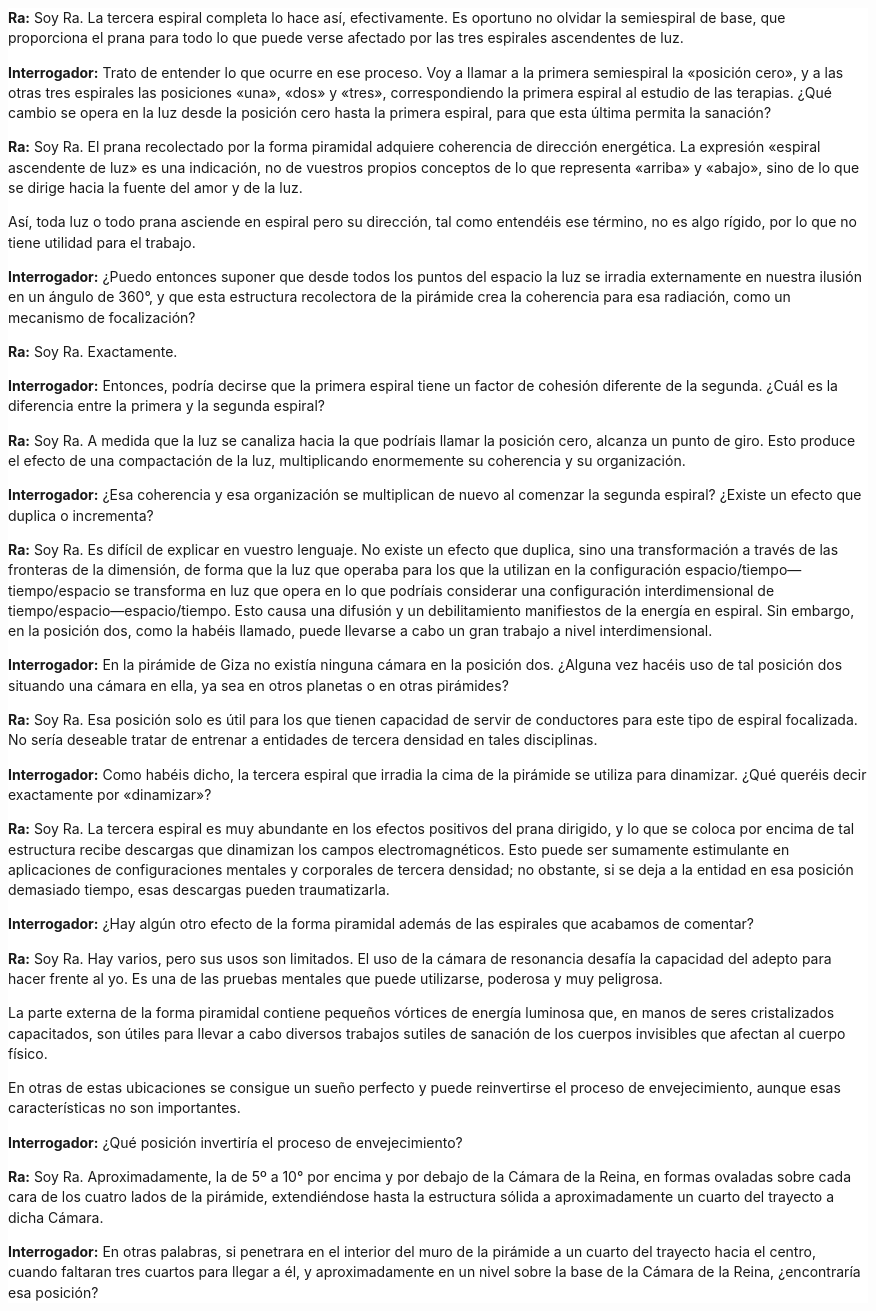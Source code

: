 <p><strong>Ra:</strong> Soy Ra. La tercera espiral completa lo hace así, efectivamente. Es oportuno no olvidar la semiespiral de base, que proporciona el prana para todo lo que puede verse afectado por las tres espirales ascendentes de luz.</p>
<p><strong>Interrogador:</strong> Trato de entender lo que ocurre en ese proceso. Voy a llamar a la primera semiespiral la «posición cero», y a las otras tres espirales las posiciones «una», «dos» y «tres», correspondiendo la primera espiral al estudio de las terapias. ¿Qué cambio se opera en la luz desde la posición cero hasta la primera espiral, para que esta última permita la sanación?</p>
<p><strong>Ra:</strong> Soy Ra. El prana recolectado por la forma piramidal adquiere coherencia de dirección energética. La expresión «espiral ascendente de luz» es una indicación, no de vuestros propios conceptos de lo que representa «arriba» y «abajo», sino de lo que se dirige hacia la fuente del amor y de la luz.</p>
<p>Así, toda luz o todo prana asciende en espiral pero su dirección, tal como entendéis ese término, no es algo rígido, por lo que no tiene utilidad para el trabajo.</p>
<p><strong>Interrogador:</strong> ¿Puedo entonces suponer que desde todos los puntos del espacio la luz se irradia externamente en nuestra ilusión en un ángulo de 360°, y que esta estructura recolectora de la pirámide crea la coherencia para esa radiación, como un mecanismo de focalización?</p>
<p><strong>Ra:</strong> Soy Ra. Exactamente.</p>
<p><strong>Interrogador:</strong> Entonces, podría decirse que la primera espiral tiene un factor de cohesión diferente de la segunda. ¿Cuál es la diferencia entre la primera y la segunda espiral?</p>
<p><strong>Ra:</strong> Soy Ra. A medida que la luz se canaliza hacia la que podríais llamar la posición cero, alcanza un punto de giro. Esto produce el efecto de una compactación de la luz, multiplicando enormemente su coherencia y su organización.</p>
<p><strong>Interrogador:</strong> ¿Esa coherencia y esa organización se multiplican de nuevo al comenzar la segunda espiral? ¿Existe un efecto que duplica o incrementa?</p>
<p><strong>Ra:</strong> Soy Ra. Es difícil de explicar en vuestro lenguaje. No existe un efecto que duplica, sino una transformación a través de las fronteras de la dimensión, de forma que la luz que operaba para los que la utilizan en la configuración espacio/tiempo—tiempo/espacio se transforma en luz que opera en lo que podríais considerar una configuración interdimensional de tiempo/espacio—espacio/tiempo. Esto causa una difusión y un debilitamiento manifiestos de la energía en espiral. Sin embargo, en la posición dos, como la habéis llamado, puede llevarse a cabo un gran trabajo a nivel interdimensional.</p>
<p><strong>Interrogador:</strong> En la pirámide de Giza no existía ninguna cámara en la posición dos. ¿Alguna vez hacéis uso de tal posición dos situando una cámara en ella, ya sea en otros planetas o en otras pirámides?</p>
<p><strong>Ra:</strong> Soy Ra. Esa posición solo es útil para los que tienen capacidad de servir de conductores para este tipo de espiral focalizada. No sería deseable tratar de entrenar a entidades de tercera densidad en tales disciplinas.</p>
<p><strong>Interrogador:</strong> Como habéis dicho, la tercera espiral que irradia la cima de la pirámide se utiliza para dinamizar. ¿Qué queréis decir exactamente por «dinamizar»?</p>
<p><strong>Ra:</strong> Soy Ra. La tercera espiral es muy abundante en los efectos positivos del prana dirigido, y lo que se coloca por encima de tal estructura recibe descargas que dinamizan los campos electromagnéticos. Esto puede ser sumamente estimulante en aplicaciones de configuraciones mentales y corporales de tercera densidad; no obstante, si se deja a la entidad en esa posición demasiado tiempo, esas descargas pueden traumatizarla.</p>
<p><strong>Interrogador:</strong> ¿Hay algún otro efecto de la forma piramidal además de las espirales que acabamos de comentar?</p>
<p><strong>Ra:</strong> Soy Ra. Hay varios, pero sus usos son limitados. El uso de la cámara de resonancia desafía la capacidad del adepto para hacer frente al yo. Es una de las pruebas mentales que puede utilizarse, poderosa y muy peligrosa.</p>
<p>La parte externa de la forma piramidal contiene pequeños vórtices de energía luminosa que, en manos de seres cristalizados capacitados, son útiles para llevar a cabo diversos trabajos sutiles de sanación de los cuerpos invisibles que afectan al cuerpo físico.</p>
<p>En otras de estas ubicaciones se consigue un sueño perfecto y puede reinvertirse el proceso de envejecimiento, aunque esas características no son importantes.</p>
<p><strong>Interrogador:</strong> ¿Qué posición invertiría el proceso de envejecimiento?</p>
<p><strong>Ra:</strong> Soy Ra. Aproximadamente, la de 5º a 10° por encima y por debajo de la Cámara de la Reina, en formas ovaladas sobre cada cara de los cuatro lados de la pirámide, extendiéndose hasta la estructura sólida a aproximadamente un cuarto del trayecto a dicha Cámara.</p>
<p><strong>Interrogador:</strong> En otras palabras, si penetrara en el interior del muro de la pirámide a un cuarto del trayecto hacia el centro, cuando faltaran tres cuartos para llegar a él, y aproximadamente en un nivel sobre la base de la Cámara de la Reina, ¿encontraría esa posición?</p>